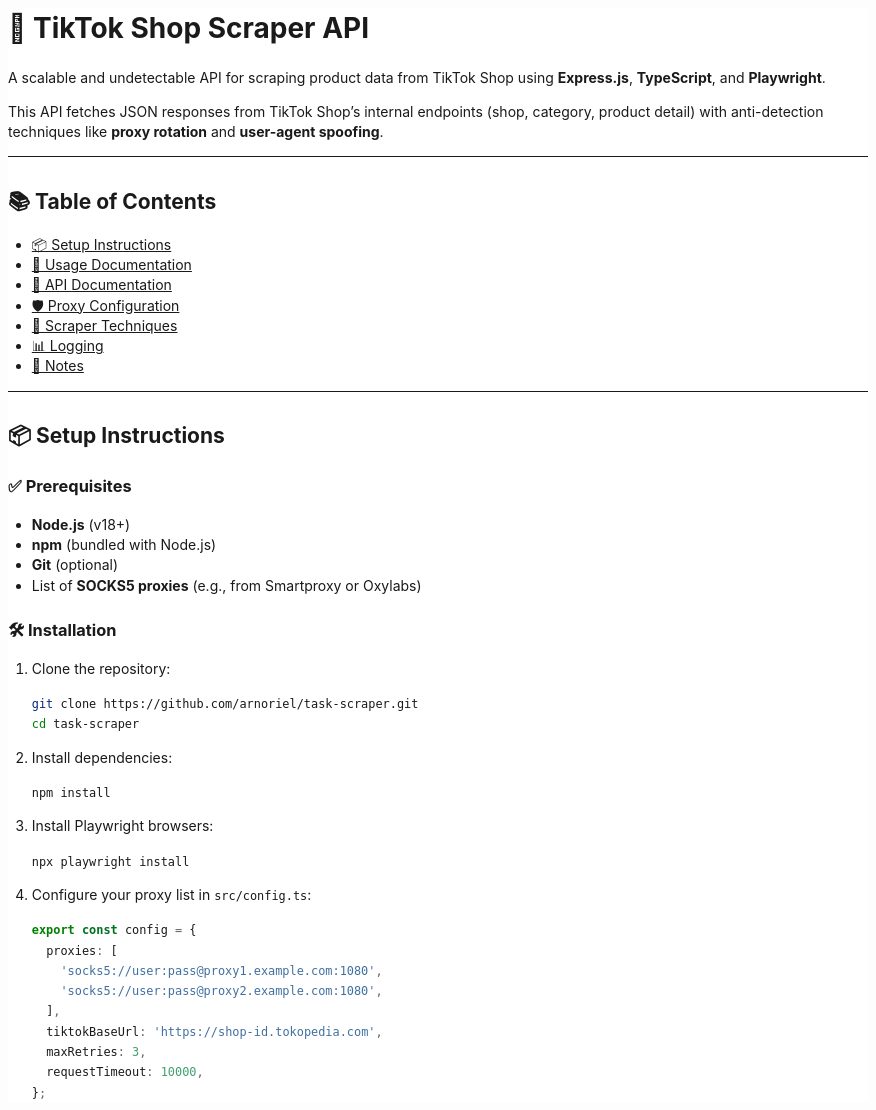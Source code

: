 # 🍭️ TikTok Shop Scraper API

A scalable and undetectable API for scraping product data from TikTok Shop using **Express.js**, **TypeScript**, and **Playwright**.

This API fetches JSON responses from TikTok Shop’s internal endpoints (shop, category, product detail) with anti-detection techniques like **proxy rotation** and **user-agent spoofing**.

---

## 📚 Table of Contents

* [📦 Setup Instructions](#-setup-instructions)
* [🚀 Usage Documentation](#-usage-documentation)
* [🤩 API Documentation](#-api-documentation)
* [🛡️ Proxy Configuration](#-proxy-configuration)
* [👵️ Scraper Techniques](#-scraper-techniques)
* [📊 Logging](#-logging)
* [📝 Notes](#-notes)

---

## 📦 Setup Instructions

### ✅ Prerequisites

* **Node.js** (v18+)
* **npm** (bundled with Node.js)
* **Git** (optional)
* List of **SOCKS5 proxies** (e.g., from Smartproxy or Oxylabs)

### 🛠️ Installation

1. Clone the repository:

   ```bash
   git clone https://github.com/arnoriel/task-scraper.git
   cd task-scraper
   ```

2. Install dependencies:

   ```bash
   npm install
   ```

3. Install Playwright browsers:

   ```bash
   npx playwright install
   ```

4. Configure your proxy list in `src/config.ts`:

   ```ts
   export const config = {
     proxies: [
       'socks5://user:pass@proxy1.example.com:1080',
       'socks5://user:pass@proxy2.example.com:1080',
     ],
     tiktokBaseUrl: 'https://shop-id.tokopedia.com',
     maxRetries: 3,
     requestTimeout: 10000,
   };
   ```
